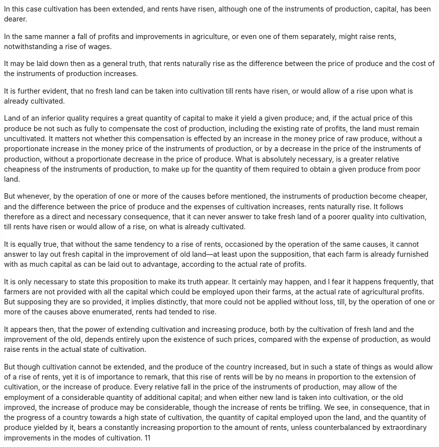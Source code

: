 In this case cultivation has been extended, and rents have risen, although one of the instruments of production, capital, has been dearer.

In the same manner a fall of profits and improvements in agriculture, or even one of them separately, might raise rents, notwithstanding a rise of wages.

It may be laid down then as a general truth, that rents naturally rise as the difference between the price of produce and the cost of the instruments of production increases.

It is further evident, that no fresh land can be taken into cultivation till rents have risen, or would allow of a rise upon what is already cultivated.

Land of an inferior quality requires a great quantity of capital to make it yield a given produce; and, if the actual price of this produce be not such as fully to compensate the cost of production, including the existing rate of profits, the land must remain uncultivated. It matters not whether this compensation is effected by an increase in the money price of raw produce, without a proportionate increase in the money price of the instruments of production, or by a decrease in the price of the instruments of production, without a proportionate decrease in the price of produce. What is absolutely necessary, is a greater relative cheapness of the instruments of production, to make up for the quantity of them required to obtain a given produce from poor land.

But whenever, by the operation of one or more of the causes before mentioned, the instruments of production become cheaper, and the difference between the price of produce and the expenses of cultivation increases, rents naturally rise. It follows therefore as a direct and necessary consequence, that it can never answer to take fresh land of a poorer quality into cultivation, till rents have risen or would allow of a rise, on what is already cultivated.

It is equally true, that without the same tendency to a rise of rents, occasioned by the operation of the same causes, it cannot answer to lay out fresh capital in the improvement of old land—at least upon the supposition, that each farm is already furnished with as much capital as can be laid out to advantage, according to the actual rate of profits.

It is only necessary to state this proposition to make its truth appear. It certainly may happen, and I fear it happens frequently, that farmers are not provided with all the capital which could be employed upon their farms, at the actual rate of agricultural profits. But supposing they are so provided, it implies distinctly, that more could not be applied without loss, till, by the operation of one or more of the causes above enumerated, rents had tended to rise.

It appears then, that the power of extending cultivation and increasing produce, both by the cultivation of fresh land and the improvement of the old, depends entirely upon the existence of such prices, compared with the expense of production, as would raise rents in the actual state of cultivation.

But though cultivation cannot be extended, and the produce of the country increased, but in such a state of things as would allow of a rise of rents, yet it is of importance to remark, that this rise of rents will be by no means in proportion to the extension of cultivation, or the increase of produce. Every relative fall in the price of the instruments of production, may allow of the employment of a considerable quantity of additional capital; and when either new land is taken into cultivation, or the old improved, the increase of produce may be considerable, though the increase of rents be trifling. We see, in consequence, that in the progress of a country towards a high state of cultivation, the quantity of capital employed upon the land, and the quantity of produce yielded by it, bears a constantly increasing proportion to the amount of rents, unless counterbalanced by extraordinary improvements in the modes of cultivation. 11
